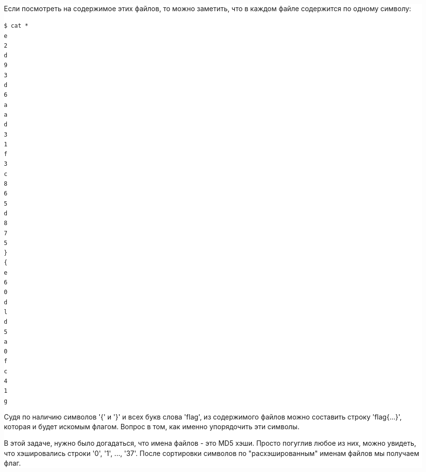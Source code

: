 Если посмотреть на содержимое этих файлов, то можно заметить, что в каждом файле содержится по одному символу:

```
$ cat *
e
2
d
9
3
d
6
a
a
d
3
1
f
3
c
8
6
5
d
8
7
5
}
{
e
6
0
d
l
d
5
a
0
f
c
4
1
g
```

Судя по наличию символов '{' и '}' и всех букв слова 'flag', из содержимого файлов можно составить строку 'flag{...}', которая и будет искомым флагом.
Вопрос в том, как именно упорядочить эти символы.

В этой задаче, нужно было догадаться, что имена файлов - это MD5 хэши.
Просто погуглив любое из них, можно увидеть, что хэшировались строки '0', '1', ..., '37'.
После сортировки символов по "расхэшированным" именам файлов мы получаем флаг.
